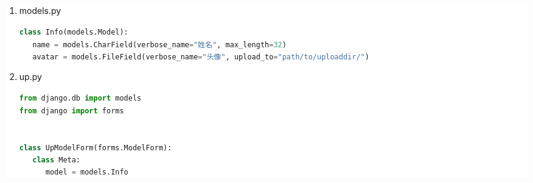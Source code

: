 1. models.py

   ```python
   class Info(models.Model):
      name = models.CharField(verbose_name="姓名", max_length=32)
      avatar = models.FileField(verbose_name="头像", upload_to="path/to/uploaddir/")
   ```

2. up.py

   ```python
   from django.db import models
   from django import forms


   class UpModelForm(forms.ModelForm):
      class Meta:
         model = models.Info
